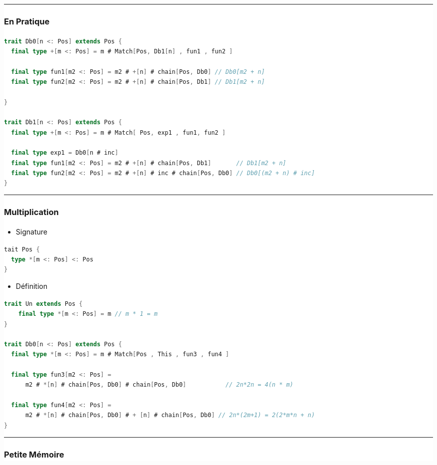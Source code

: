----

### En Pratique

```scala
trait Db0[n <: Pos] extends Pos {
  final type +[m <: Pos] = m # Match[Pos, Db1[n] , fun1 , fun2 ]

  final type fun1[m2 <: Pos] = m2 # +[n] # chain[Pos, Db0] // Db0[m2 + n]
  final type fun2[m2 <: Pos] = m2 # +[n] # chain[Pos, Db1] // Db1[m2 + n]

}

trait Db1[n <: Pos] extends Pos {
  final type +[m <: Pos] = m # Match[ Pos, exp1 , fun1, fun2 ]

  final type exp1 = Db0[n # inc]
  final type fun1[m2 <: Pos] = m2 # +[n] # chain[Pos, Db1]       // Db1[m2 + n]
  final type fun2[m2 <: Pos] = m2 # +[n] # inc # chain[Pos, Db0] // Db0[(m2 + n) # inc]
}
```

---

### Multiplication

* Signature

```scala
tait Pos {
  type *[m <: Pos] <: Pos
}
```

* Définition

```scala
trait Un extends Pos {
	final type *[m <: Pos] = m // m * 1 = m
}

trait Db0[n <: Pos] extends Pos {
  final type *[m <: Pos] = m # Match[Pos , This , fun3 , fun4 ]

  final type fun3[m2 <: Pos] =
	  m2 # *[n] # chain[Pos, Db0] # chain[Pos, Db0]           // 2n*2n = 4(n * m)

  final type fun4[m2 <: Pos] =
	  m2 # *[n] # chain[Pos, Db0] # + [n] # chain[Pos, Db0] // 2n*(2m+1) = 2(2*m*n + n)
}
```

----

### Petite Mémoire
